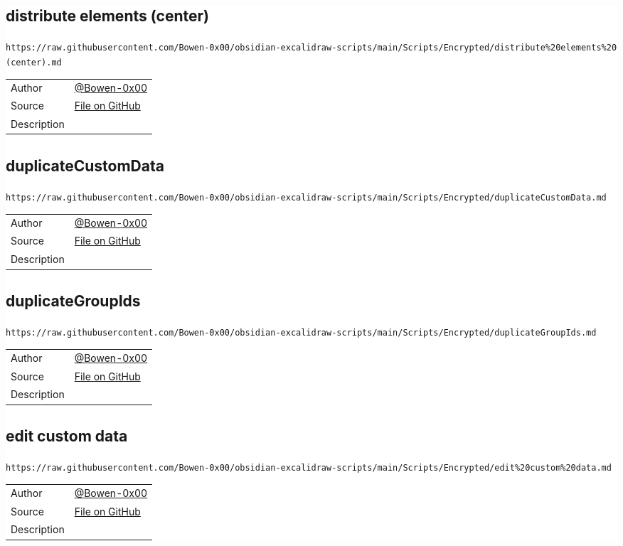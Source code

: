 ## distribute elements (center)

```excalidraw-script-install
https://raw.githubusercontent.com/Bowen-0x00/obsidian-excalidraw-scripts/main/Scripts/Encrypted/distribute%20elements%20(center).md
```
<table><tr valign='top'><td class="label">Author</td><td class="data"><a href='https://github.com/Bowen-0x00'>@Bowen-0x00</a></td></tr><tr valign='top'><td class="label">Source</td><td class="data"><a href='https://raw.githubusercontent.com/Bowen-0x00/obsidian-excalidraw-scripts/main/Scripts/Encrypted/distribute%20elements%20(center).md'>File on GitHub</a></td></tr><tr valign='top'><td class="label">Description</td>
<td class="data">
</td></tr></table>

## duplicateCustomData

```excalidraw-script-install
https://raw.githubusercontent.com/Bowen-0x00/obsidian-excalidraw-scripts/main/Scripts/Encrypted/duplicateCustomData.md
```
<table><tr valign='top'><td class="label">Author</td><td class="data"><a href='https://github.com/Bowen-0x00'>@Bowen-0x00</a></td></tr><tr valign='top'><td class="label">Source</td><td class="data"><a href='https://raw.githubusercontent.com/Bowen-0x00/obsidian-excalidraw-scripts/main/Scripts/Encrypted/duplicateCustomData.md'>File on GitHub</a></td></tr><tr valign='top'><td class="label">Description</td>
<td class="data">
</td></tr></table>

## duplicateGroupIds

```excalidraw-script-install
https://raw.githubusercontent.com/Bowen-0x00/obsidian-excalidraw-scripts/main/Scripts/Encrypted/duplicateGroupIds.md
```
<table><tr valign='top'><td class="label">Author</td><td class="data"><a href='https://github.com/Bowen-0x00'>@Bowen-0x00</a></td></tr><tr valign='top'><td class="label">Source</td><td class="data"><a href='https://raw.githubusercontent.com/Bowen-0x00/obsidian-excalidraw-scripts/main/Scripts/Encrypted/duplicateGroupIds.md'>File on GitHub</a></td></tr><tr valign='top'><td class="label">Description</td>
<td class="data">
</td></tr></table>

## edit custom data

```excalidraw-script-install
https://raw.githubusercontent.com/Bowen-0x00/obsidian-excalidraw-scripts/main/Scripts/Encrypted/edit%20custom%20data.md
```
<table><tr valign='top'><td class="label">Author</td><td class="data"><a href='https://github.com/Bowen-0x00'>@Bowen-0x00</a></td></tr><tr valign='top'><td class="label">Source</td><td class="data"><a href='https://raw.githubusercontent.com/Bowen-0x00/obsidian-excalidraw-scripts/main/Scripts/Encrypted/edit%20custom%20data.md'>File on GitHub</a></td></tr><tr valign='top'><td class="label">Description</td>
<td class="data">
</td></tr></table>
